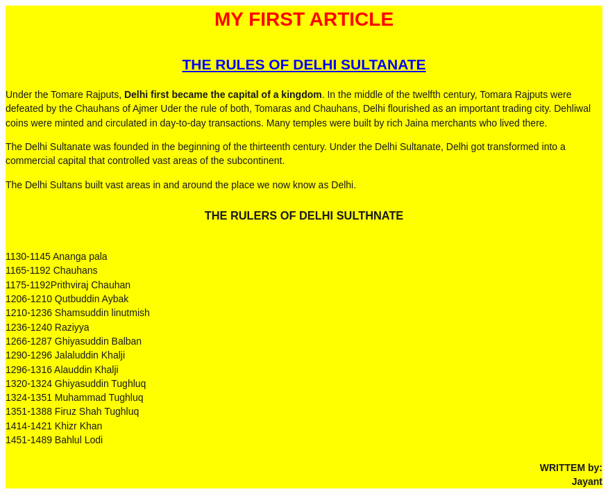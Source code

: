 <!DOCTYPE html>
<html>
<head>
<title>article</title>
<style>
H1{text-align:center;color:RED}
H2{text-align:center;color:BLUE}
H4{text-align:right}
Body{background-color:yellow;font-family: Comic Sans MS, Arial}
</style>
</head>
<body>
<H1>MY FIRST ARTICLE</H1>
<H2><U>THE RULES OF DELHI SULTANATE</U></H2>
<p>Under the Tomare Rajputs, <B>Delhi first became the capital of a kingdom</B>. In the middle of the twelfth century, Tomara Rajputs were defeated by the Chauhans of Ajmer Uder the rule of both, Tomaras and Chauhans, Delhi flourished as an important trading city. Dehliwal coins were minted and circulated in day-to-day transactions. Many temples were built by rich Jaina merchants who lived there.</p>
<p>The Delhi Sultanate was founded in the beginning of the thirteenth century. Under the Delhi Sultanate, Delhi got transformed into a commercial capital that controlled vast areas of the subcontinent.</p>
<p>The Delhi Sultans built vast areas in and around the place we now know as Delhi.</p>
<H3><center>THE RULERS OF DELHI SULTHNATE</CENTER></H3>
<br>1130-1145 Ananga pala
<br>1165-1192 Chauhans
<br>1175-1192Prithviraj Chauhan 
<br>1206-1210 Qutbuddin Aybak
<br>1210-1236 Shamsuddin linutmish
<br>1236-1240 Raziyya
<br>1266-1287 Ghiyasuddin Balban
<br>1290-1296 Jalaluddin Khalji
<br>1296-1316 Alauddin Khalji
<br>1320-1324 Ghiyasuddin Tughluq
<br>1324-1351 Muhammad Tughluq
<br>1351-1388 Firuz Shah Tughluq
<br>1414-1421 Khizr Khan
<br>1451-1489 Bahlul Lodi
<H4>WRITTEM by:<br>
Jayant
